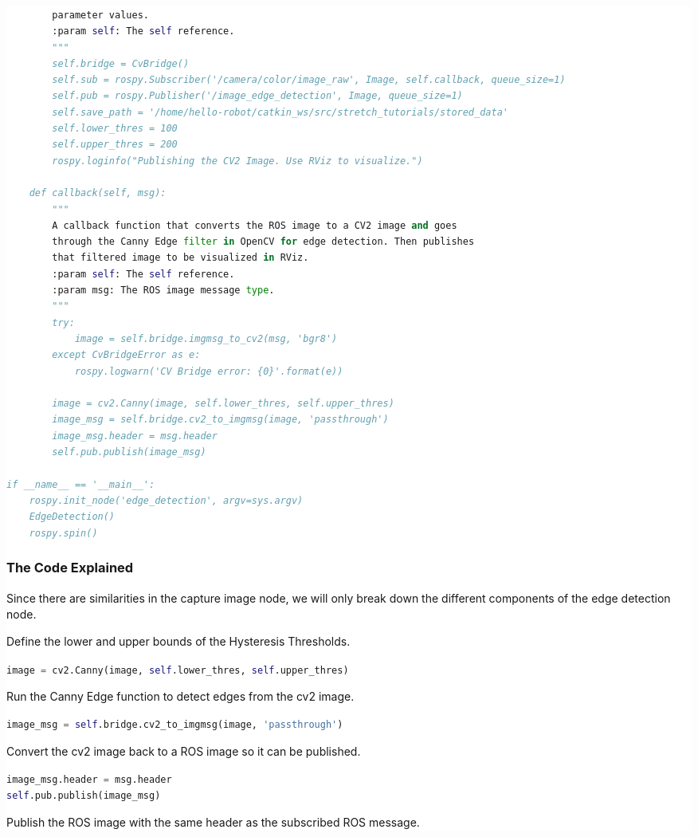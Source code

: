 ```python
        parameter values.
        :param self: The self reference.
        """
        self.bridge = CvBridge()
        self.sub = rospy.Subscriber('/camera/color/image_raw', Image, self.callback, queue_size=1)
        self.pub = rospy.Publisher('/image_edge_detection', Image, queue_size=1)
        self.save_path = '/home/hello-robot/catkin_ws/src/stretch_tutorials/stored_data'
        self.lower_thres = 100
        self.upper_thres = 200
        rospy.loginfo("Publishing the CV2 Image. Use RViz to visualize.")

    def callback(self, msg):
        """
        A callback function that converts the ROS image to a CV2 image and goes
        through the Canny Edge filter in OpenCV for edge detection. Then publishes
        that filtered image to be visualized in RViz.
        :param self: The self reference.
        :param msg: The ROS image message type.
        """
        try:
            image = self.bridge.imgmsg_to_cv2(msg, 'bgr8')
        except CvBridgeError as e:
            rospy.logwarn('CV Bridge error: {0}'.format(e))

        image = cv2.Canny(image, self.lower_thres, self.upper_thres)
        image_msg = self.bridge.cv2_to_imgmsg(image, 'passthrough')
        image_msg.header = msg.header
        self.pub.publish(image_msg)

if __name__ == '__main__':
	rospy.init_node('edge_detection', argv=sys.argv)
	EdgeDetection()
	rospy.spin()
```

### The Code Explained
Since there are similarities in the capture image node, we will only break down the different components of the edge detection node.

Define the lower and upper bounds of the Hysteresis Thresholds.

```python
image = cv2.Canny(image, self.lower_thres, self.upper_thres)
```

Run the Canny Edge function to detect edges from the cv2 image.

```python
image_msg = self.bridge.cv2_to_imgmsg(image, 'passthrough')
```

Convert the cv2 image back to a ROS image so it can be published.

```python
image_msg.header = msg.header
self.pub.publish(image_msg)
```

Publish the ROS image with the same header as the subscribed ROS message.